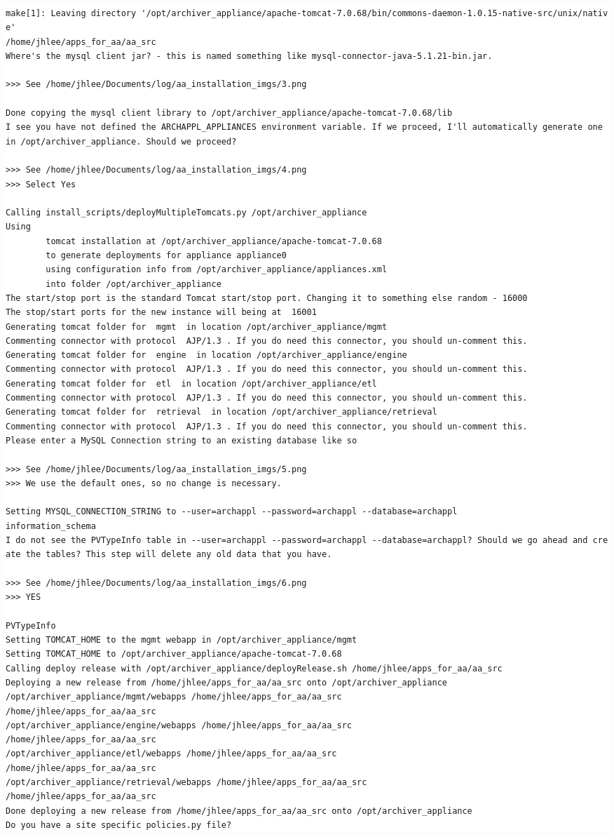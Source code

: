```
make[1]: Leaving directory '/opt/archiver_appliance/apache-tomcat-7.0.68/bin/commons-daemon-1.0.15-native-src/unix/native'
/home/jhlee/apps_for_aa/aa_src
Where's the mysql client jar? - this is named something like mysql-connector-java-5.1.21-bin.jar.

>>> See /home/jhlee/Documents/log/aa_installation_imgs/3.png

Done copying the mysql client library to /opt/archiver_appliance/apache-tomcat-7.0.68/lib
I see you have not defined the ARCHAPPL_APPLIANCES environment variable. If we proceed, I'll automatically generate one in /opt/archiver_appliance. Should we proceed?

>>> See /home/jhlee/Documents/log/aa_installation_imgs/4.png
>>> Select Yes

Calling install_scripts/deployMultipleTomcats.py /opt/archiver_appliance
Using
        tomcat installation at /opt/archiver_appliance/apache-tomcat-7.0.68
        to generate deployments for appliance appliance0
        using configuration info from /opt/archiver_appliance/appliances.xml
        into folder /opt/archiver_appliance
The start/stop port is the standard Tomcat start/stop port. Changing it to something else random - 16000
The stop/start ports for the new instance will being at  16001
Generating tomcat folder for  mgmt  in location /opt/archiver_appliance/mgmt
Commenting connector with protocol  AJP/1.3 . If you do need this connector, you should un-comment this.
Generating tomcat folder for  engine  in location /opt/archiver_appliance/engine
Commenting connector with protocol  AJP/1.3 . If you do need this connector, you should un-comment this.
Generating tomcat folder for  etl  in location /opt/archiver_appliance/etl
Commenting connector with protocol  AJP/1.3 . If you do need this connector, you should un-comment this.
Generating tomcat folder for  retrieval  in location /opt/archiver_appliance/retrieval
Commenting connector with protocol  AJP/1.3 . If you do need this connector, you should un-comment this.
Please enter a MySQL Connection string to an existing database like so

>>> See /home/jhlee/Documents/log/aa_installation_imgs/5.png
>>> We use the default ones, so no change is necessary.

Setting MYSQL_CONNECTION_STRING to --user=archappl --password=archappl --database=archappl
information_schema
I do not see the PVTypeInfo table in --user=archappl --password=archappl --database=archappl? Should we go ahead and create the tables? This step will delete any old data that you have.

>>> See /home/jhlee/Documents/log/aa_installation_imgs/6.png
>>> YES

PVTypeInfo
Setting TOMCAT_HOME to the mgmt webapp in /opt/archiver_appliance/mgmt
Setting TOMCAT_HOME to /opt/archiver_appliance/apache-tomcat-7.0.68
Calling deploy release with /opt/archiver_appliance/deployRelease.sh /home/jhlee/apps_for_aa/aa_src
Deploying a new release from /home/jhlee/apps_for_aa/aa_src onto /opt/archiver_appliance
/opt/archiver_appliance/mgmt/webapps /home/jhlee/apps_for_aa/aa_src
/home/jhlee/apps_for_aa/aa_src
/opt/archiver_appliance/engine/webapps /home/jhlee/apps_for_aa/aa_src
/home/jhlee/apps_for_aa/aa_src
/opt/archiver_appliance/etl/webapps /home/jhlee/apps_for_aa/aa_src
/home/jhlee/apps_for_aa/aa_src
/opt/archiver_appliance/retrieval/webapps /home/jhlee/apps_for_aa/aa_src
/home/jhlee/apps_for_aa/aa_src
Done deploying a new release from /home/jhlee/apps_for_aa/aa_src onto /opt/archiver_appliance
Do you have a site specific policies.py file?
```